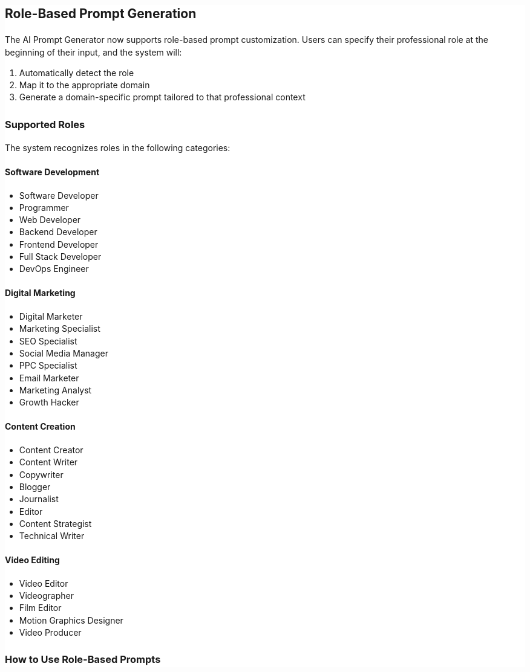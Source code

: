 ## Role-Based Prompt Generation

The AI Prompt Generator now supports role-based prompt customization. Users can specify their professional role at the beginning of their input, and the system will:

1. Automatically detect the role
2. Map it to the appropriate domain
3. Generate a domain-specific prompt tailored to that professional context

### Supported Roles

The system recognizes roles in the following categories:

#### Software Development
- Software Developer
- Programmer
- Web Developer
- Backend Developer
- Frontend Developer
- Full Stack Developer
- DevOps Engineer

#### Digital Marketing
- Digital Marketer
- Marketing Specialist
- SEO Specialist
- Social Media Manager
- PPC Specialist
- Email Marketer
- Marketing Analyst
- Growth Hacker

#### Content Creation
- Content Creator
- Content Writer
- Copywriter
- Blogger
- Journalist
- Editor
- Content Strategist
- Technical Writer

#### Video Editing
- Video Editor
- Videographer
- Film Editor
- Motion Graphics Designer
- Video Producer

### How to Use Role-Based Prompts
